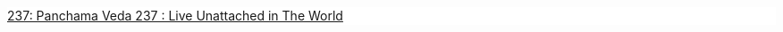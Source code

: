[237: Panchama Veda 237 : Live Unattached in The World](https://www.youtube.com/watch?v=Zy0BfJzLLRA)
